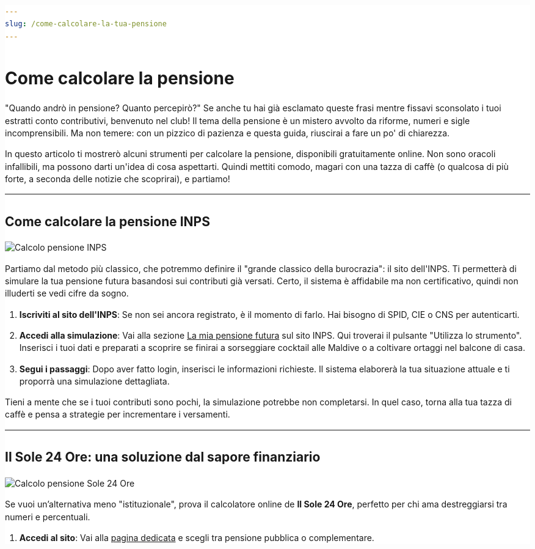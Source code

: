 ```yaml
---
slug: /come-calcolare-la-tua-pensione
---
```

# Come calcolare la pensione

"Quando andrò in pensione? Quanto percepirò?" Se anche tu hai già esclamato queste frasi mentre fissavi sconsolato i tuoi estratti conto contributivi, benvenuto nel club! Il tema della pensione è un mistero avvolto da riforme, numeri e sigle incomprensibili. Ma non temere: con un pizzico di pazienza e questa guida, riuscirai a fare un po' di chiarezza.

In questo articolo ti mostrerò alcuni strumenti per calcolare la pensione, disponibili gratuitamente online. Non sono oracoli infallibili, ma possono darti un'idea di cosa aspettarti. Quindi mettiti comodo, magari con una tazza di caffè (o qualcosa di più forte, a seconda delle notizie che scoprirai), e partiamo!

---

## Come calcolare la pensione INPS

![Calcolo pensione INPS](/guide-img/output/94d6348b-e1718197273869.jpg)

Partiamo dal metodo più classico, che potremmo definire il "grande classico della burocrazia": il sito dell'INPS. Ti permetterà di simulare la tua pensione futura basandosi sui contributi già versati. Certo, il sistema è affidabile ma non certificativo, quindi non illuderti se vedi cifre da sogno.

1. **Iscriviti al sito dell'INPS**: Se non sei ancora registrato, è il momento di farlo. Hai bisogno di SPID, CIE o CNS per autenticarti.
   
2. **Accedi alla simulazione**: Vai alla sezione [La mia pensione futura](https://www.inps.it/it/it/dettaglio-scheda.schede-servizio-strumento.schede-strumenti.la-mia-pensione-futura-simulazione-della-propria-pensione-50033.la-mia-pensione-futura-simulazione-della-propria-pensione.html) sul sito INPS. Qui troverai il pulsante "Utilizza lo strumento". Inserisci i tuoi dati e preparati a scoprire se finirai a sorseggiare cocktail alle Maldive o a coltivare ortaggi nel balcone di casa.

3. **Segui i passaggi**: Dopo aver fatto login, inserisci le informazioni richieste. Il sistema elaborerà la tua situazione attuale e ti proporrà una simulazione dettagliata.

Tieni a mente che se i tuoi contributi sono pochi, la simulazione potrebbe non completarsi. In quel caso, torna alla tua tazza di caffè e pensa a strategie per incrementare i versamenti.

---

## Il Sole 24 Ore: una soluzione dal sapore finanziario

![Calcolo pensione Sole 24 Ore](/guide-img/output/a4d31130-e1718197228360.jpg)

Se vuoi un’alternativa meno "istituzionale", prova il calcolatore online de **Il Sole 24 Ore**, perfetto per chi ama destreggiarsi tra numeri e percentuali.

1. **Accedi al sito**: Vai alla [pagina dedicata](https://lab24.ilsole24ore.com/calcola-pensione/) e scegli tra pensione pubblica o complementare.
